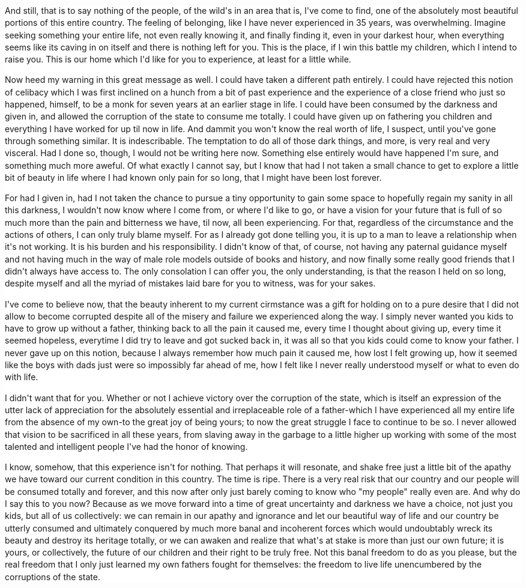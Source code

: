 And still, that is to say nothing of the people, of the wild's in an area that is, I've come to find, one of the absolutely most beautiful portions of this entire country. The feeling of belonging, like I have never experienced in 35 years, was overwhelming. Imagine seeking something your entire life, not even really knowing it, and finally finding it, even in your darkest hour, when everything seems like its caving in on itself and there is nothing left for you. This is the place, if I win this battle my children, which I intend to raise you. This is our home which I'd like for you to experience, at least for a little while.

Now heed my warning in this great message as well. I could have taken a different path entirely. I could have rejected this notion of celibacy which I was first inclined on a hunch from a bit of past experience and the experience of a close friend who just so happened, himself, to be a monk for seven years at an earlier stage in life. I could have been consumed by the darkness and given in, and allowed the corruption of the state to consume me totally. I could have given up on fathering you children and everything I have worked for up til now in life. And dammit you won't know the real worth of life, I suspect, until you've gone through something similar. It is indescribable. The temptation to do all of those dark things, and more, is very real and very visceral. Had I done so, though, I would not be writing here now. Something else entirely would have happened I'm sure, and something much more aweful. Of what exactly I cannot say, but I know that had I not taken a small chance to get to explore a little bit of beauty in life where I had known only pain for so long, that I might have been lost forever.

For had I given in, had I not taken the chance to pursue a tiny opportunity to gain some space to hopefully regain my sanity in all this darkness, I wouldn't now know where I come from, or where I'd like to go, or have a vision for your future that is full of so much more than the pain and bitterness we have, til now, all been experiencing. For that, regardless of the circumstance and the actions of others, I can only truly blame myself. For as I already got done telling you, it is up to a man to leave a relationship when it's not working. It is his burden and his responsibility. I didn't know of that, of course, not having any paternal guidance myself and not having much in the way of male role models outside of books and history, and now finally some really good friends that I didn't always have access to. The only consolation I can offer you, the only understanding, is that the reason I held on so long, despite myself and all the myriad of mistakes laid bare for you to witness, was for your sakes.

I've come to believe now, that the beauty inherent to my current cirmstance was a gift for holding on to a pure desire that I did not allow to become corrupted despite all of the misery and failure we experienced along the way. I simply never wanted you kids to have to grow up without a father, thinking back to all the pain it caused me, every time I thought about giving up, every time it seemed hopeless, everytime I did try to leave and got sucked back in, it was all so that you kids could come to know your father. I never gave up on this notion, because I always remember how much pain it caused me, how lost I felt growing up, how it seemed like the boys with dads just were so impossibly far ahead of me, how I felt like I never really understood myself or what to even do with life.

I didn't want that for you. Whether or not I achieve victory over the corruption of the state, which is itself an expression of the utter lack of appreciation for the absolutely essential and irreplaceable role of a father-which I have experienced all my entire life from the absence of my own-to the great joy of being yours; to now the great struggle I face to continue to be so. I never allowed that vision to be sacrificed in all these years, from slaving away in the garbage to a little higher up working with some of the most talented and intelligent people I've had the honor of knowing.

I know, somehow, that this experience isn't for nothing. That perhaps it will resonate, and shake free just a little bit of the apathy we have toward our current condition in this country. The time is ripe. There is a very real risk that our country and our people will be consumed totally and forever, and this now after only just barely coming to know who "my people" really even are. And why do I say this to you now? Because as we move forward into a time of great uncertainty and darkness we have a choice, not just you kids, but all of us collectively: we can remain in our apathy and ignorance and let our beautiful way of life and our country be utterly consumed and ultimately conquered by much more banal and incoherent forces which would undoubtably wreck its beauty and destroy its heritage totally, or we can awaken and realize that what's at stake is more than just our own future; it is yours, or collectively, the future of our children and their right to be truly free. Not this banal freedom to do as you please, but the real freedom that I only just learned my own fathers fought for themselves: the freedom to live life unencumbered by the corruptions of the state.
